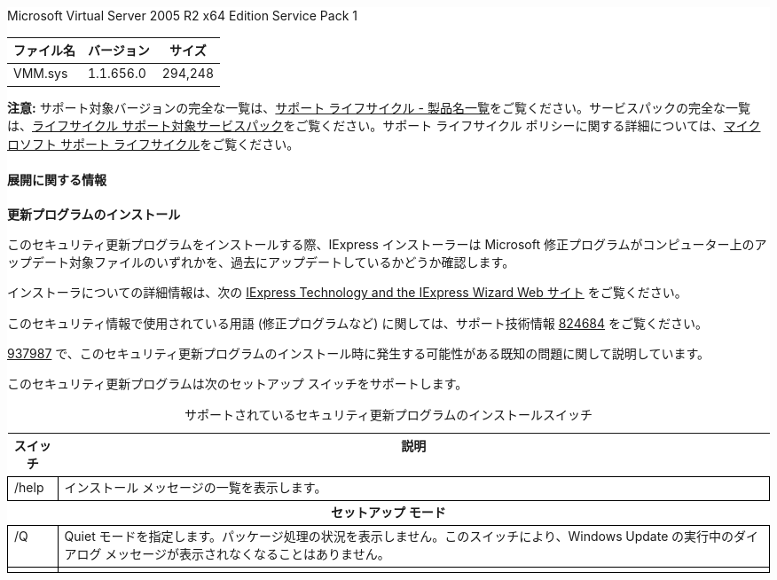 Microsoft Virtual Server 2005 R2 x64 Edition Service Pack 1

| ファイル名 | バージョン | サイズ  |
|------------|------------|---------|
| VMM.sys    | 1.1.656.0  | 294,248 |

**注意:** サポート対象バージョンの完全な一覧は、[サポート ライフサイクル - 製品名一覧](http://support.microsoft.com/gp/lifeselectindex/)をご覧ください。サービスパックの完全な一覧は、[ライフサイクル サポート対象サービスパック](http://support.microsoft.com/gp/lifesupsps)をご覧ください。サポート ライフサイクル ポリシーに関する詳細については、[マイクロソフト サポート ライフサイクル](http://support.microsoft.com/lifecycle/)をご覧ください。

#### 展開に関する情報

**更新プログラムのインストール**

このセキュリティ更新プログラムをインストールする際、IExpress インストーラーは Microsoft 修正プログラムがコンピューター上のアップデート対象ファイルのいずれかを、過去にアップデートしているかどうか確認します。

インストーラについての詳細情報は、次の [IExpress Technology and the IExpress Wizard Web サイト](http://www.microsoft.com/technet/prodtechnol/ie/ieak/techinfo/deploy/60/en/iexpress.mspx) をご覧ください。

このセキュリティ情報で使用されている用語 (修正プログラムなど) に関しては、サポート技術情報 [824684](http://support.microsoft.com/kb/824684) をご覧ください。

[937987](http://support.microsoft.com/kb/937987) で、このセキュリティ更新プログラムのインストール時に発生する可能性がある既知の問題に関して説明しています。

このセキュリティ更新プログラムは次のセットアップ スイッチをサポートします。

<table class="dataTable">
<caption>
サポートされているセキュリティ更新プログラムのインストールスイッチ
</caption>
<tr class="thead">
<th>
スイッチ
</th>
<th>
説明
</th>
</tr>
<tr>
<td style="border:1px solid black;">
/help
</td>
<td style="border:1px solid black;">
インストール メッセージの一覧を表示します。
</td>
</tr>
<tr>
<th colspan="2">
セットアップ モード
</th>
</tr>
<tr class="alternateRow">
<td style="border:1px solid black;">
/Q
</td>
<td style="border:1px solid black;">
Quiet モードを指定します。パッケージ処理の状況を表示しません。このスイッチにより、Windows Update の実行中のダイアログ メッセージが表示されなくなることはありません。
</td>
</tr>
<tr>
<td style="border:1px solid black;">
</td>
<td style="border:1px solid black;">
</td>
</tr>